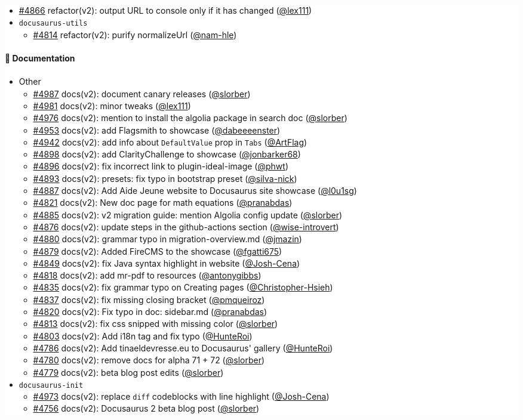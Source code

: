   - [#4866](https://github.com/facebook/docusaurus/pull/4866) refactor(v2): output URL to console only if it has changed ([@lex111](https://github.com/lex111))
- `docusaurus-utils`
  - [#4814](https://github.com/facebook/docusaurus/pull/4814) refactor(v2): purify normalizeUrl ([@nam-hle](https://github.com/nam-hle))

#### :memo: Documentation

- Other
  - [#4987](https://github.com/facebook/docusaurus/pull/4987) docs(v2): document canary releases ([@slorber](https://github.com/slorber))
  - [#4981](https://github.com/facebook/docusaurus/pull/4981) docs(v2): minor tweaks ([@lex111](https://github.com/lex111))
  - [#4976](https://github.com/facebook/docusaurus/pull/4976) docs(v2): mention to install the algolia package in search doc ([@slorber](https://github.com/slorber))
  - [#4953](https://github.com/facebook/docusaurus/pull/4953) docs(v2): add Flagsmith to showcase ([@dabeeeenster](https://github.com/dabeeeenster))
  - [#4942](https://github.com/facebook/docusaurus/pull/4942) docs(v2): add info about `DefaultValue` prop in `Tabs` ([@ArtFlag](https://github.com/ArtFlag))
  - [#4898](https://github.com/facebook/docusaurus/pull/4898) docs(v2): add ClarityChallenge to showcase ([@jonbarker68](https://github.com/jonbarker68))
  - [#4896](https://github.com/facebook/docusaurus/pull/4896) docs(v2): fix incorrect link to plugin-ideal-image ([@phwt](https://github.com/phwt))
  - [#4893](https://github.com/facebook/docusaurus/pull/4893) docs(v2): presets: fix typo in bootstrap preset ([@silva-nick](https://github.com/silva-nick))
  - [#4887](https://github.com/facebook/docusaurus/pull/4887) docs(v2): Add Aide Jeune website to Docusaurus site showcase ([@l0u1sg](https://github.com/l0u1sg))
  - [#4821](https://github.com/facebook/docusaurus/pull/4821) docs(v2): New doc page for math equations ([@pranabdas](https://github.com/pranabdas))
  - [#4885](https://github.com/facebook/docusaurus/pull/4885) docs(v2): v2 migration guide: mention Algolia config update ([@slorber](https://github.com/slorber))
  - [#4876](https://github.com/facebook/docusaurus/pull/4876) docs(v2): update steps in the github-actions section ([@wise-introvert](https://github.com/wise-introvert))
  - [#4880](https://github.com/facebook/docusaurus/pull/4880) docs(v2): grammar typo in migration-overview.md ([@jmazin](https://github.com/jmazin))
  - [#4879](https://github.com/facebook/docusaurus/pull/4879) docs(v2): Added FireCMS to the showcase ([@fgatti675](https://github.com/fgatti675))
  - [#4849](https://github.com/facebook/docusaurus/pull/4849) docs(v2): fix Java syntax highlight in website ([@Josh-Cena](https://github.com/Josh-Cena))
  - [#4818](https://github.com/facebook/docusaurus/pull/4818) docs(v2): add mr-pdf to resources ([@antonygibbs](https://github.com/antonygibbs))
  - [#4835](https://github.com/facebook/docusaurus/pull/4835) docs(v2): fix grammar typo on Creating pages ([@Christopher-Hsieh](https://github.com/Christopher-Hsieh))
  - [#4837](https://github.com/facebook/docusaurus/pull/4837) docs(v2): fix missing closing bracket ([@pmqueiroz](https://github.com/pmqueiroz))
  - [#4820](https://github.com/facebook/docusaurus/pull/4820) docs(v2): Fix typo in doc: sidebar.md ([@pranabdas](https://github.com/pranabdas))
  - [#4813](https://github.com/facebook/docusaurus/pull/4813) docs(v2): fix css snipped with missing color ([@slorber](https://github.com/slorber))
  - [#4803](https://github.com/facebook/docusaurus/pull/4803) docs(v2): Add i18n tag and fix typo ([@HunteRoi](https://github.com/HunteRoi))
  - [#4786](https://github.com/facebook/docusaurus/pull/4786) docs(v2): Add tinaeldevresse.eu to Docusaurus' gallery ([@HunteRoi](https://github.com/HunteRoi))
  - [#4780](https://github.com/facebook/docusaurus/pull/4780) docs(v2): remove docs for alpha 71 + 72 ([@slorber](https://github.com/slorber))
  - [#4779](https://github.com/facebook/docusaurus/pull/4779) docs(v2): beta blog post edits ([@slorber](https://github.com/slorber))
- `docusaurus-init`
  - [#4973](https://github.com/facebook/docusaurus/pull/4973) docs(v2): replace `diff` codeblocks with line highlight ([@Josh-Cena](https://github.com/Josh-Cena))
  - [#4756](https://github.com/facebook/docusaurus/pull/4756) docs(v2): Docusaurus 2 beta blog post ([@slorber](https://github.com/slorber))
